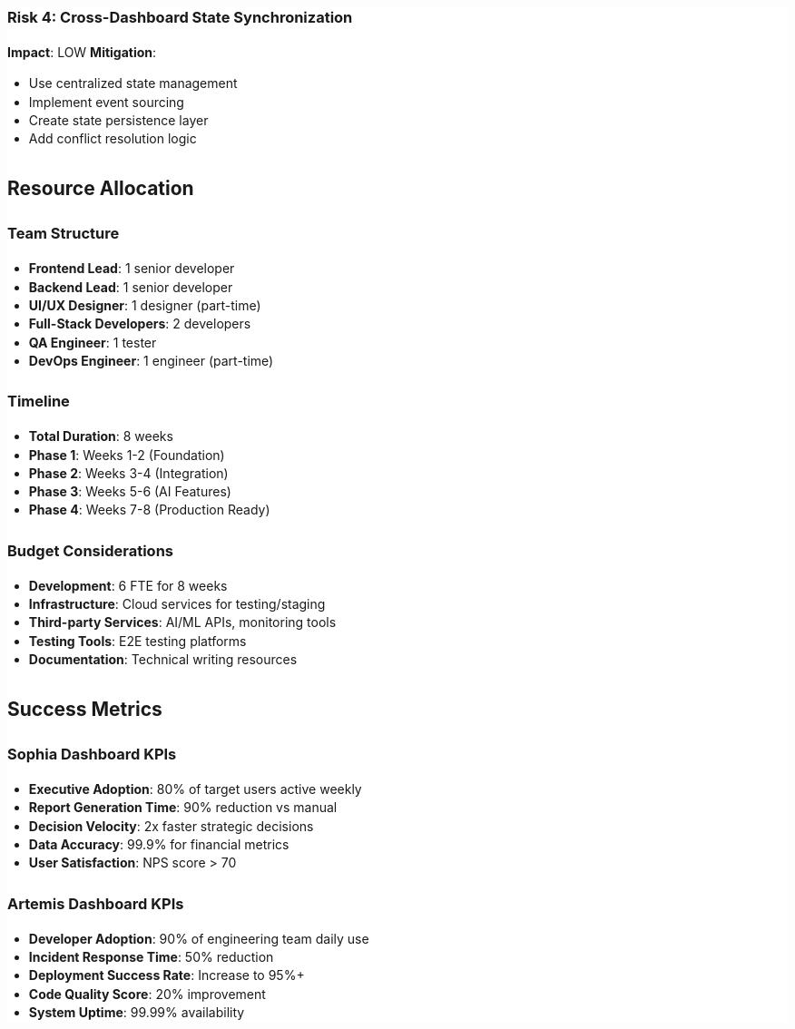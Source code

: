 ### Risk 4: Cross-Dashboard State Synchronization
**Impact**: LOW
**Mitigation**:
- Use centralized state management
- Implement event sourcing
- Create state persistence layer
- Add conflict resolution logic

## Resource Allocation

### Team Structure
- **Frontend Lead**: 1 senior developer
- **Backend Lead**: 1 senior developer
- **UI/UX Designer**: 1 designer (part-time)
- **Full-Stack Developers**: 2 developers
- **QA Engineer**: 1 tester
- **DevOps Engineer**: 1 engineer (part-time)

### Timeline
- **Total Duration**: 8 weeks
- **Phase 1**: Weeks 1-2 (Foundation)
- **Phase 2**: Weeks 3-4 (Integration)
- **Phase 3**: Weeks 5-6 (AI Features)
- **Phase 4**: Weeks 7-8 (Production Ready)

### Budget Considerations
- **Development**: 6 FTE for 8 weeks
- **Infrastructure**: Cloud services for testing/staging
- **Third-party Services**: AI/ML APIs, monitoring tools
- **Testing Tools**: E2E testing platforms
- **Documentation**: Technical writing resources

## Success Metrics

### Sophia Dashboard KPIs
- **Executive Adoption**: 80% of target users active weekly
- **Report Generation Time**: 90% reduction vs manual
- **Decision Velocity**: 2x faster strategic decisions
- **Data Accuracy**: 99.9% for financial metrics
- **User Satisfaction**: NPS score > 70

### Artemis Dashboard KPIs
- **Developer Adoption**: 90% of engineering team daily use
- **Incident Response Time**: 50% reduction
- **Deployment Success Rate**: Increase to 95%+
- **Code Quality Score**: 20% improvement
- **System Uptime**: 99.99% availability
